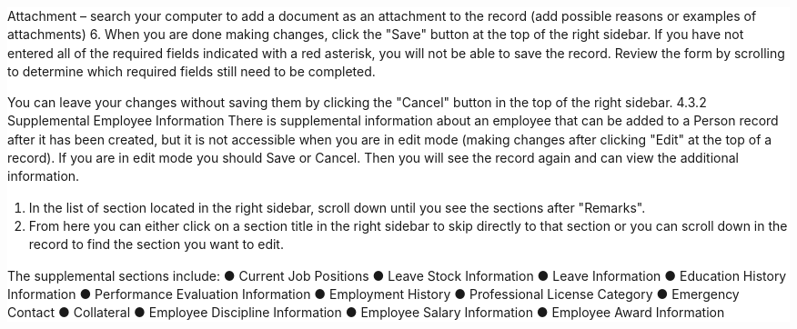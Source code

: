 Attachment – search your computer to add a document as an attachment to the record (add possible reasons or examples of attachments)
6.	When you are done making changes, click the "Save" button at the top of the right sidebar. If you have not entered all of the required fields indicated with a red asterisk, you will not be able to save the record. Review the form by scrolling to determine which required fields still need to be completed. 

You can leave your changes without saving them by clicking the "Cancel" button in the top of the right sidebar.
4.3.2	Supplemental Employee Information
There is supplemental information about an employee that can be added to a Person record after it has been created, but it is not accessible when you are in edit mode (making changes after clicking "Edit" at the top of a record). If you are in edit mode you should Save or Cancel. Then you will see the record again and can view the additional information.
1.	In the list of section located in the right sidebar, scroll down until you see the sections after "Remarks".
2.	From here you can either click on a section title in the right sidebar to skip directly to that section or you can scroll down in the record to find the section you want to edit.
 
The supplemental sections include:
●	Current Job Positions
●	Leave Stock Information
●	Leave Information
●	Education History Information
●	Performance Evaluation Information
●	Employment History
●	Professional License Category
●	Emergency Contact
●	Collateral
●	Employee Discipline Information
●	Employee Salary Information
●	Employee Award Information
